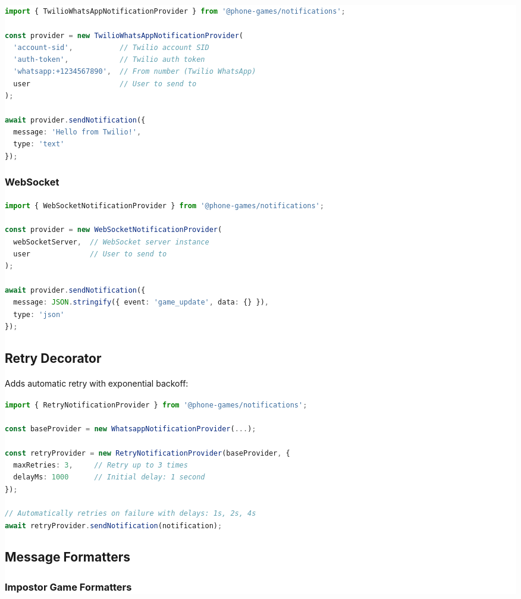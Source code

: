 ```typescript
import { TwilioWhatsAppNotificationProvider } from '@phone-games/notifications';

const provider = new TwilioWhatsAppNotificationProvider(
  'account-sid',           // Twilio account SID
  'auth-token',            // Twilio auth token
  'whatsapp:+1234567890',  // From number (Twilio WhatsApp)
  user                     // User to send to
);

await provider.sendNotification({
  message: 'Hello from Twilio!',
  type: 'text'
});
```

### WebSocket

```typescript
import { WebSocketNotificationProvider } from '@phone-games/notifications';

const provider = new WebSocketNotificationProvider(
  webSocketServer,  // WebSocket server instance
  user              // User to send to
);

await provider.sendNotification({
  message: JSON.stringify({ event: 'game_update', data: {} }),
  type: 'json'
});
```

## Retry Decorator

Adds automatic retry with exponential backoff:

```typescript
import { RetryNotificationProvider } from '@phone-games/notifications';

const baseProvider = new WhatsappNotificationProvider(...);

const retryProvider = new RetryNotificationProvider(baseProvider, {
  maxRetries: 3,     // Retry up to 3 times
  delayMs: 1000      // Initial delay: 1 second
});

// Automatically retries on failure with delays: 1s, 2s, 4s
await retryProvider.sendNotification(notification);
```

## Message Formatters

### Impostor Game Formatters
